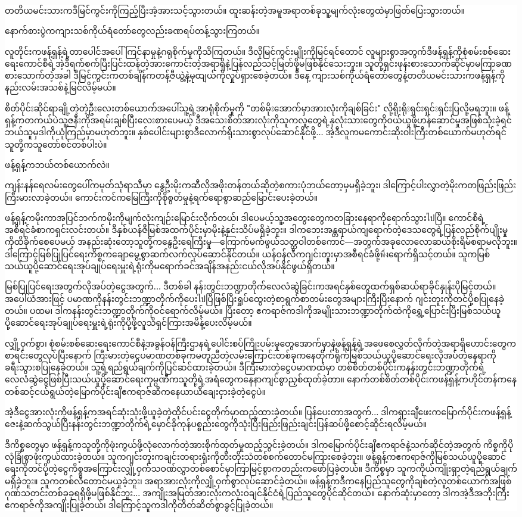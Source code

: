 တတိယမင်းသားကဒီမြင်ကွင်းကိုကြည့်ပြီးအံ့အားသင့်သွားတယ်။ ထူးဆန်းတဲ့အမူအရာတစ်ခုသူ့မျက်လုံးတွေထဲမှာဖြတ်ပြေးသွားတယ်။

နောက်စားပွဲကကျားသစ်ကိုယ်ရံတော်တွေလည်းခဏရပ်တန့်သွားကြတယ်။

လူတိုင်းကဖန့်ရှန့်ရဲ့တာပေါင်အပေါ်ကြင်နာမှုနဲ့ဂရုစိုက်မှုကိုသိကြတယ်။ ဒီလိုမြင်ကွင်းမျိုးကိုမြင်ရင်တောင် လူများစွာအတွက်ဒီဖန့်ရှန့်ကိုစုံစမ်းစစ်ဆေးရေးကောင်စီရဲ့အဲ့ဒီရက်စက်ပြီးပြင်းထန်တဲ့အားကောင်းတဲ့အရာရှိနဲ့ပြန်လည်သင့်မြတ်ဖို့မဖြစ်နိုင်သေးဘူး။ သူတို့ရှင်းဖုန်းစားသောက်ဆိုင်မှာမကြာခဏစားသောက်တဲ့အခါ ဒီမြင်ကွင်းကတစ်ချိန်ကတန့်ဇီယွဲ့နဲ့မုထျယ်ကိုလှုပ်ရှားစေခဲ့တယ်။ ဒီနေ့ ကျားသစ်ကိုယ်ရံတော်တွေနဲ့တတိယမင်းသားကဖန့်ရှန့်ကိုနည်းလမ်းအသစ်နဲ့မြင်လိမ့်မယ်။

စိတ်ပိုင်းဆိုင်ရာချို့တဲ့တဲ့ဦးလေးတစ်ယောက်အပေါ်သူ့ရဲ့အာရုံစိုက်မှုကို "တစ်မိုးအောက်မှာအားလုံးကိုချစ်ခြင်း" လို့ရိုးရိုးရှင်းရှင်းရှင်းပြလို့မရဘူး။ ဖန့်ရှန့်ကတကယ်ပဲသူ့ဇနီးကိုအရမ်းချစ်ပြီးလေးစားပေမယ့် ဒီအသေးစိတ်အားလုံးကိုသူကလူတွေရဲ့နှလုံးသားတွေကိုဝယ်ယူဖို့ဟန်ဆောင်မှုအဖြစ်သုံးခဲ့ရင် ဘယ်သူမှဒါကိုယုံကြည်မှာမဟုတ်ဘူး။ နှစ်ပေါင်းများစွာဒီလောက်ရိုးသားစွာလုပ်ဆောင်နိုင်ဖို့... အဲ့ဒီလူကမကောင်းဆိုးဝါးကြီးတစ်ယောက်မဟုတ်ရင် သူတို့ကသူတော်စင်တစ်ပါးပဲ။

ဖန့်ရှန့်ကဘယ်တစ်ယောက်လဲ။

ကျန်းနန်ရေလမ်းတွေပေါ်ကမုတ်သုံရာသီမှာ နွေဦးမိုးကဆီလိုအဖိုးတန်တယ်ဆိုတဲ့စကားပုံဘယ်တော့မှမရှိခဲ့ဘူး၊ ဒါကြောင့်ပါးလွှာတဲ့မိုးကတဖြည်းဖြည်းကြီးမားလာခဲ့တယ်။ ကောင်းကင်ကမြေကြီးကိုစိုစွတ်မှုနဲ့ရက်ရောစွာဆည်မြောင်းပေးခဲ့တယ်။

ဖန့်ရှန့်ကမိုးကာအပြင်ဘက်ကမိုးကိုမျက်လုံးကျဉ်းမြောင်းလိုက်တယ်၊ ဒါပေမယ့်သူ့အတွေးတွေကတခြားနေရာကိုရောက်သွားไปပြီ။ ကောင်စီရဲ့အစီရင်ခံစာကရှင်းလင်းတယ်။ ဒီနှစ်ယန်ဇီမြစ်အထက်ပိုင်းမှာမိုးနဲ့နှင်းသိပ်မရှိခဲ့ဘူး။ ဒါကဘေးအန္တရာယ်ကျရောက်တဲ့ဒေသတွေရဲ့ပြန်လည်စိုက်ပျိုးမှုကိုထိခိုက်စေပေမယ့် အနည်းဆုံးတော့သူတို့ကနွေဦးရေကြီးမှု—ကြောက်မက်ဖွယ်သတ္တဝါတစ်ကောင်—အတွက်အခုလောလောဆယ်စိုးရိမ်စရာမလိုဘူး။ ဒါကြောင့်မြစ်ပြုပြင်ရေးကိစ္စကချောမွေ့စွာဆက်လက်လုပ်ဆောင်နိုင်တယ်။ ယန်ဝန်လီကဂျင်းတူးမှာအစီရင်ခံဖို့พึ่งရောက်ရှိသင့်တယ်။ သူကမြစ်သယ်ယူပို့ဆောင်ရေးအုပ်ချုပ်ရေးမှူးရဲ့ရုံးကိုမရောက်ခင်အချိန်အနည်းငယ်လိုအပ်နိုင်ဖွယ်ရှိတယ်။

မြစ်ပြုပြင်ရေးအတွက်လိုအပ်တဲ့ငွေအတွက်... ဒီတစ်ခါ နန်းတွင်းဘဏ္ဍာတိုက်လေလံဆွဲခြင်းကအရင်နှစ်တွေထက်ရှစ်ဆယ်ရာခိုင်နှုန်းပိုမြင့်တယ်။ အပေါ်ယံအားဖြင့် ပမာဏကိုနန်းတွင်းဘဏ္ဍာတိုက်ကိုပေးไปပြီဖြစ်ပြီးရှုပ်ထွေးတဲ့စာရွက်စာတမ်းတွေအများကြီးပြီးနောက် ဂျင်းတူးကိုတင်ပို့စပြုနေခဲ့တယ်။ ပထမ၊ ဒါကနန်းတွင်းဘဏ္ဍာတိုက်ကိုဝင်ရောက်လိမ့်မယ်။ ပြီးတော့ ဧကရာဇ်ကဒါကိုအမျိုးသားဘဏ္ဍာတိုက်ထဲကိုရွှေ့ပြောင်းပြီးမြစ်သယ်ယူပို့ဆောင်ရေးအုပ်ချုပ်ရေးမှူးရဲ့ရုံးကိုပို့ဖို့လူသိရှင်ကြားအမိန့်ပေးလိမ့်မယ်။

လျှို့ဝှက်စွာ၊ စုံစမ်းစစ်ဆေးရေးကောင်စီနဲ့အခွန်ဝန်ကြီးဌာနရဲ့ပေါင်းစပ်ကြိုးပမ်းမှုတွေအောက်မှာနဲ့ဖန့်ရှန့်ရဲ့အဖေစေလွှတ်လိုက်တဲ့အရာရှိဟောင်းတွေကစာရင်းတွေလုပ်ပြီးနောက် ကြီးမားတဲ့ငွေပမာဏတစ်ခုကမတူညီတဲ့လမ်းကြောင်းတစ်ခုကနေတိုက်ရိုက်မြစ်သယ်ယူပို့ဆောင်ရေးလိုအပ်တဲ့နေရာကိုခရီးသွားစပြုနေခဲ့တယ်။ သူ့ရဲ့ရည်ရွယ်ချက်ကိုပြင်ဆင်ထားခဲ့တယ်။ ဒီကြီးမားတဲ့ငွေပမာဏထဲမှာ တစ်စိတ်တစ်ပိုင်းကနန်းတွင်းဘဏ္ဍာတိုက်ရဲ့လေလံဆွဲငွေဖြစ်ပြီးသယ်ယူပို့ဆောင်ရေးကုမ္ပဏီကသူတို့ရဲ့အရံတွေကနေနာကျင်စွာညှစ်ထုတ်ခဲ့တာ။ နောက်တစ်စိတ်တစ်ပိုင်းကဖန့်ရှန့်ကဟိုင်တန်ကနေတစ်ဆင့်ငယ်ရွယ်တဲ့မြောက်ပိုင်းချီဧကရာဇ်ဆီကနေယာယီချေးငှားခဲ့တဲ့ငွေပဲ။

အဲ့ဒီငွေအားလုံးကိုဖန့်ရှန့်ကအရင်ဆုံးသုံးဖို့ယူခဲ့တဲ့ထိုင်ပင်းငွေတိုက်မှာထည့်ထားခဲ့တယ်။ ပြန်ပေးတာအတွက်... ဒါကရှားချီဖေးကမြောက်ပိုင်းကဖန့်ရှန့်ဇေးနဲ့ဆက်သွယ်ပြီးနန်းတွင်းဘဏ္ဍာတိုက်ရဲ့မှောင်ခိုကုန်ပစ္စည်းတွေကိုသုံးပြီးဖြည်းဖြည်းချင်းပြန်ဆပ်ဖို့စောင့်ဆိုင်းရလိမ့်မယ်။

ဒီကိစ္စတွေမှာ ဖန့်ရှန့်ကသူတို့ကိုဖုံးကွယ်ဖို့လုံလောက်တဲ့အားစိုက်ထုတ်မှုထည့်သွင်းခဲ့တယ်။ ဒါကမြောက်ပိုင်းချီဧကရာဇ်နဲ့သက်ဆိုင်တဲ့အတွက် ကိစ္စကိုပိုလုံခြုံစွာဖုံးကွယ်ထားခဲ့တယ်။ သူကဂျင်းတူးကချင်းတရားရုံးကိုတီးတိုးသံတစ်စက်တောင်မကြားစေခဲ့ဘူး။ ဖန့်ရှန့်ကဧကရာဇ်ကိုမြစ်သယ်ယူပို့ဆောင်ရေးကိုတင်ပို့တဲ့ငွေကိစ္စအကြောင်းလျှို့ဝှက်သဝဏ်လွှာတစ်စောင်မှာကြာမြင့်စွာကတည်းကဖော်ပြခဲ့တယ်။ ဒီကိစ္စမှာ သူကကိုယ်ကျိုးရှာတဲ့ရည်ရွယ်ချက်မရှိခဲ့ဘူး။ သူကတစ်လီတောင်မယူခဲ့ဘူး၊ အရာအားလုံးကိုလျှို့ဝှက်စွာလုပ်ဆောင်ခဲ့တယ်။ ဖန့်ရှန့်ကဒီကနေပြည်သူတွေကိုချစ်တဲ့လူတစ်ယောက်အဖြစ်ဂုဏ်သတင်းတစ်ခုခုရရှိဖို့မဖြစ်နိုင်ဘူး... အကျိုးအမြတ်အားလုံးကလုံးဝချင်နိုင်ငံရဲ့ပြည်သူတွေပိုင်ဆိုင်တယ်။ နောက်ဆုံးမှာတော့ ဒါကအဲ့ဒီအဘိုးကြီးဧကရာဇ်ကိုအကျိုးပြုခဲ့တယ်၊ ဒါကြောင့်သူကဒါကိုတိတ်ဆိတ်စွာခွင့်ပြုခဲ့တယ်။
